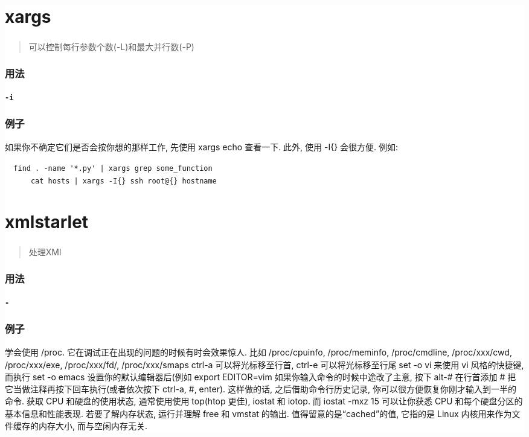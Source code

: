 






# xargs
> 可以控制每行参数个数(-L)和最大并行数(-P)
### 用法
**`-i`** 
### 例子
如果你不确定它们是否会按你想的那样工作, 先使用 xargs echo 查看一下. 此外, 使用 -I{} 会很方便. 例如:  
```
  find . -name '*.py' | xargs grep some_function
      cat hosts | xargs -I{} ssh root@{} hostname
```








# xmlstarlet
> 处理XMl
### 用法
**`-`** 
### 例子








学会使用 /proc. 它在调试正在出现的问题的时候有时会效果惊人. 比如 /proc/cpuinfo, /proc/meminfo, /proc/cmdline, /proc/xxx/cwd, /proc/xxx/exe, /proc/xxx/fd/, /proc/xxx/smaps
ctrl-a 可以将光标移至行首, ctrl-e 可以将光标移至行尾
set -o vi 来使用 vi 风格的快捷键, 而执行 set -o emacs
设置你的默认编辑器后(例如 export EDITOR=vim
如果你输入命令的时候中途改了主意, 按下 alt-# 在行首添加 # 把它当做注释再按下回车执行(或者依次按下 ctrl-a,  #,  enter). 这样做的话, 之后借助命令行历史记录, 你可以很方便恢复你刚才输入到一半的命令. 
获取 CPU 和硬盘的使用状态, 通常使用使用 top(htop 更佳), iostat 和 iotop. 而 iostat -mxz 15 可以让你获悉 CPU 和每个硬盘分区的基本信息和性能表现. 
若要了解内存状态, 运行并理解 free 和 vmstat 的输出. 值得留意的是“cached”的值, 它指的是 Linux 内核用来作为文件缓存的内存大小, 而与空闲内存无关. 
